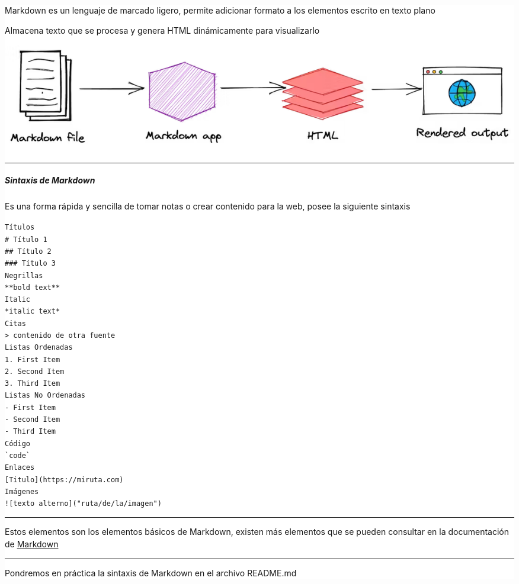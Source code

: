 Markdown es un lenguaje de marcado ligero, permite adicionar formato a los elementos escrito en texto plano

Almacena texto que se procesa y genera HTML dinámicamente para visualizarlo

![Markdown](./img/12.png)  

---
##### Sintaxis de Markdown
Es una forma rápida y sencilla de tomar notas o crear contenido para la web, posee la siguiente sintaxis

```markdown[1-4|5-6|7-8|9-10|11-14|15-18|19-20|21-22|23-24]
Títulos
# Título 1
## Título 2
### Título 3
Negrillas
**bold text**
Italic
*italic text*
Citas
> contenido de otra fuente
Listas Ordenadas
1. First Item
2. Second Item
3. Third Item
Listas No Ordenadas
- First Item
- Second Item
- Third Item
Código
`code`
Enlaces
[Titulo](https://miruta.com)
Imágenes
![texto alterno]("ruta/de/la/imagen")
```
---
Estos elementos son los elementos básicos de Markdown, existen más elementos que se pueden consultar en la documentación de [Markdown](https://www.markdownguide.org/basic-syntax/)

---
Pondremos en práctica la sintaxis de Markdown en el archivo README.md
